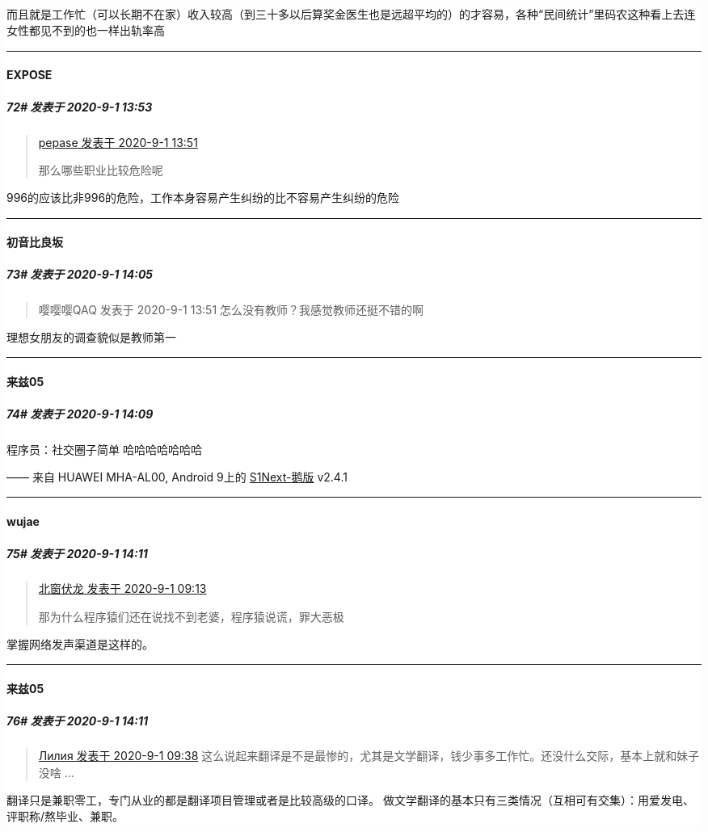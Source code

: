 而且就是工作忙（可以长期不在家）收入较高（到三十多以后算奖金医生也是远超平均的）的才容易，各种“民间统计”里码农这种看上去连女性都见不到的也一样出轨率高


-----

####  EXPOSE  
##### 72#       发表于 2020-9-1 13:53


<blockquote><a href="httphttps://bbs.saraba1st.com/2b/forum.php?mod=redirect&amp;goto=findpost&amp;pid=48610636&amp;ptid=1957582" target="_blank">pepase 发表于 2020-9-1 13:51</a>

那么哪些职业比较危险呢</blockquote>
996的应该比非996的危险，工作本身容易产生纠纷的比不容易产生纠纷的危险


-----

####  初音比良坂  
##### 73#       发表于 2020-9-1 14:05


<blockquote>嘤嘤嘤QAQ 发表于 2020-9-1 13:51
怎么没有教师？我感觉教师还挺不错的啊</blockquote>
理想女朋友的调查貌似是教师第一


-----

####  来兹05  
##### 74#       发表于 2020-9-1 14:09


程序员：社交圈子简单
哈哈哈哈哈哈哈

—— 来自 HUAWEI MHA-AL00, Android 9上的 [S1Next-鹅版](https://github.com/ykrank/S1-Next/releases) v2.4.1


-----

####  wujae  
##### 75#       发表于 2020-9-1 14:11


<blockquote><a href="httphttps://bbs.saraba1st.com/2b/forum.php?mod=redirect&amp;goto=findpost&amp;pid=48607590&amp;ptid=1957582" target="_blank">北窗伏龙 发表于 2020-9-1 09:13</a>

那为什么程序猿们还在说找不到老婆，程序猿说谎，罪大恶极</blockquote>
掌握网络发声渠道是这样的。


-----

####  来兹05  
##### 76#       发表于 2020-9-1 14:11


<blockquote><a href="httphttps://bbs.saraba1st.com/2b/forum.php?mod=redirect&amp;goto=findpost&amp;pid=48607870&amp;ptid=1957582" target="_blank">Лилия 发表于 2020-9-1 09:38</a>
这么说起来翻译是不是最惨的，尤其是文学翻译，钱少事多工作忙。还没什么交际，基本上就和妹子没啥 ...</blockquote>
翻译只是兼职零工，专门从业的都是翻译项目管理或者是比较高级的口译。
做文学翻译的基本只有三类情况（互相可有交集）：用爱发电、评职称/熬毕业、兼职。
